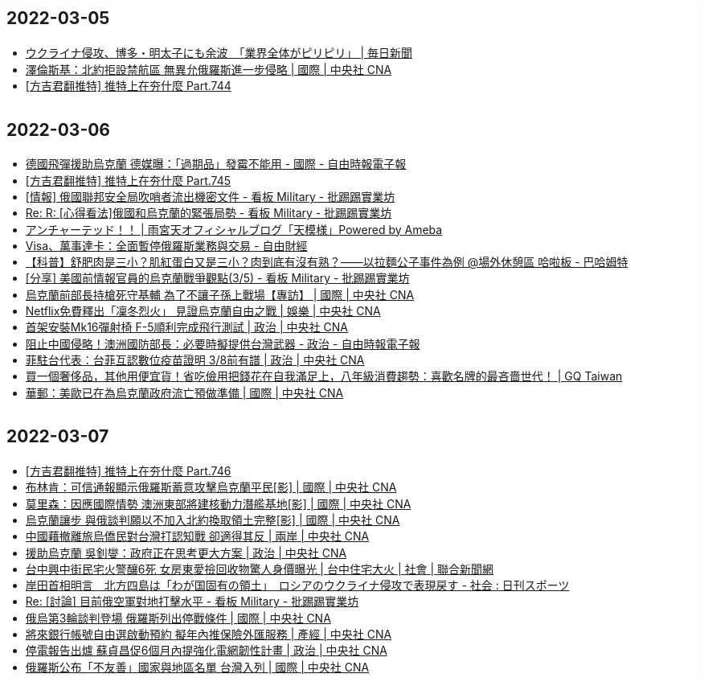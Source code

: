 ## 2022-03-05

- [ウクライナ侵攻、博多・明太子にも余波　「業界全体がピリピリ」 | 毎日新聞](https://mainichi.jp/articles/20220303/k00/00m/020/035000c)
- [澤倫斯基：北約拒設禁航區 無異允俄羅斯進一步侵略 | 國際 | 中央社 CNA](https://www.cna.com.tw/news/aopl/202203050018.aspx)
- [[方吉君翻推特] 推特上在夯什麼 Part.744](https://rinakawaei.blogspot.com/2022/03/part744.html)

## 2022-03-06

- [德國飛彈援助烏克蘭 德媒曝：「過期品」發霉不能用 - 國際 - 自由時報電子報](https://news.ltn.com.tw/news/world/breakingnews/3850012)
- [[方吉君翻推特] 推特上在夯什麼 Part.745](https://rinakawaei.blogspot.com/2022/03/part745.html)
- [[情報] 俄國聯邦安全局吹哨者流出機密文件 - 看板 Military - 批踢踢實業坊](https://www.ptt.cc/bbs/Military/M.1646534569.A.C92.html)
- [Re: R: [心得看法]俄國和烏克蘭的緊張局勢 - 看板 Military - 批踢踢實業坊](https://www.ptt.cc/bbs/Military/M.1646531907.A.655.html)
- [アンチャーテッド！！ | 雨宮天オフィシャルブログ「天模様」Powered by Ameba](https://ameblo.jp/amamiyasorablog/entry-12730419766.html)
- [Visa、萬事達卡：全面暫停俄羅斯業務與交易 - 自由財經](https://ec.ltn.com.tw/article/breakingnews/3850090)
- [【科普】舒肥肉是三小？肌紅蛋白又是三小？肉到底有沒有熟？——以拉麵公子事件為例 @場外休憩區 哈啦板 - 巴哈姆特](https://forum.gamer.com.tw/Co.php?bsn=60076&sn=82304528)
- [[分享] 美國前情報官員的烏克蘭戰爭觀點(3/5) - 看板 Military - 批踢踢實業坊](https://www.ptt.cc/bbs/Military/M.1646557146.A.D29.html)
- [烏克蘭前部長持槍死守基輔 為了不讓子孫上戰場【專訪】 | 國際 | 中央社 CNA](https://www.cna.com.tw/news/aopl/202203060114.aspx)
- [Netflix免費釋出「凜冬烈火」 見證烏克蘭自由之戰 | 娛樂 | 中央社 CNA](https://www.cna.com.tw/news/amov/202203060203.aspx)
- [首架安裝Mk16彈射椅 F-5順利完成飛行測試 | 政治 | 中央社 CNA](https://www.cna.com.tw/news/aipl/202203060197.aspx)
- [阻止中國侵略！澳洲國防部長：必要時擬提供台灣武器 - 政治 - 自由時報電子報](https://news.ltn.com.tw/news/politics/breakingnews/3850679)
- [菲駐台代表：台菲互認數位疫苗證明 3/8前有譜 | 政治 | 中央社 CNA](https://www.cna.com.tw/news/aipl/202203060229.aspx)
- [買一個奢侈品，其他用便宜貨！省吃儉用把錢花在自我滿足上，八年級消費趨勢：喜歡名牌的最吝嗇世代！ | GQ Taiwan](https://www.gq.com.tw/bettermen/article/%E5%85%AB%E5%B9%B4%E7%B4%9A-%E6%B6%88%E8%B2%BB-%E5%90%8D%E7%89%8C-%E6%88%91%E5%80%91mz%E6%96%B0%E4%B8%96%E4%BB%A3)
- [華郵：美歐已在為烏克蘭政府流亡預做準備 | 國際 | 中央社 CNA](https://www.cna.com.tw/news/aopl/202203070004.aspx)

## 2022-03-07

- [[方吉君翻推特] 推特上在夯什麼 Part.746](https://rinakawaei.blogspot.com/2022/03/part746.html)
- [布林肯：可信通報顯示俄羅斯蓄意攻擊烏克蘭平民[影] | 國際 | 中央社 CNA](https://www.cna.com.tw/news/aopl/202203070048.aspx)
- [莫里森：因應國際情勢 澳洲東部將建核動力潛艦基地[影] | 國際 | 中央社 CNA](https://www.cna.com.tw/news/aopl/202203070028.aspx)
- [烏克蘭讓步 與俄談判願以不加入北約換取領土完整[影] | 國際 | 中央社 CNA](https://www.cna.com.tw/news/aopl/202203070006.aspx)
- [中國藉撤離旅烏僑民對台灣打認知戰 卻適得其反 | 兩岸 | 中央社 CNA](https://www.cna.com.tw/news/acn/202203070133.aspx)
- [援助烏克蘭 吳釗燮：政府正在思考更大方案 | 政治 | 中央社 CNA](https://www.cna.com.tw/news/aipl/202203070258.aspx)
- [台中興中街民宅火警釀6死 女房東愛撿回收物驚人身價曝光 | 台中住宅大火 | 社會 | 聯合新聞網](https://udn.com/news/story/122711/6146564)
- [岸田首相明言　北方四島は「わが国固有の領土」　ロシアのウクライナ侵攻で表現戻す - 社会 : 日刊スポーツ](https://www.nikkansports.com/general/news/202203070000963.html)
- [Re: [討論] 目前俄空軍對地打擊水平 - 看板 Military - 批踢踢實業坊](https://www.ptt.cc/bbs/Military/M.1646666458.A.6B6.html)
- [俄烏第3輪談判登場 俄羅斯列出停戰條件 | 國際 | 中央社 CNA](https://www.cna.com.tw/news/aopl/202203075011.aspx)
- [將來銀行帳號自由選啟動預約 擬年內推保險外匯服務 | 產經 | 中央社 CNA](https://www.cna.com.tw/news/afe/202203070339.aspx)
- [停電報告出爐 蘇貞昌促6個月內提強化電網韌性計畫 | 政治 | 中央社 CNA](https://www.cna.com.tw/news/aipl/202203070313.aspx)
- [俄羅斯公布「不友善」國家與地區名單 台灣入列 | 國際 | 中央社 CNA](https://www.cna.com.tw/news/aopl/202203070368.aspx)
